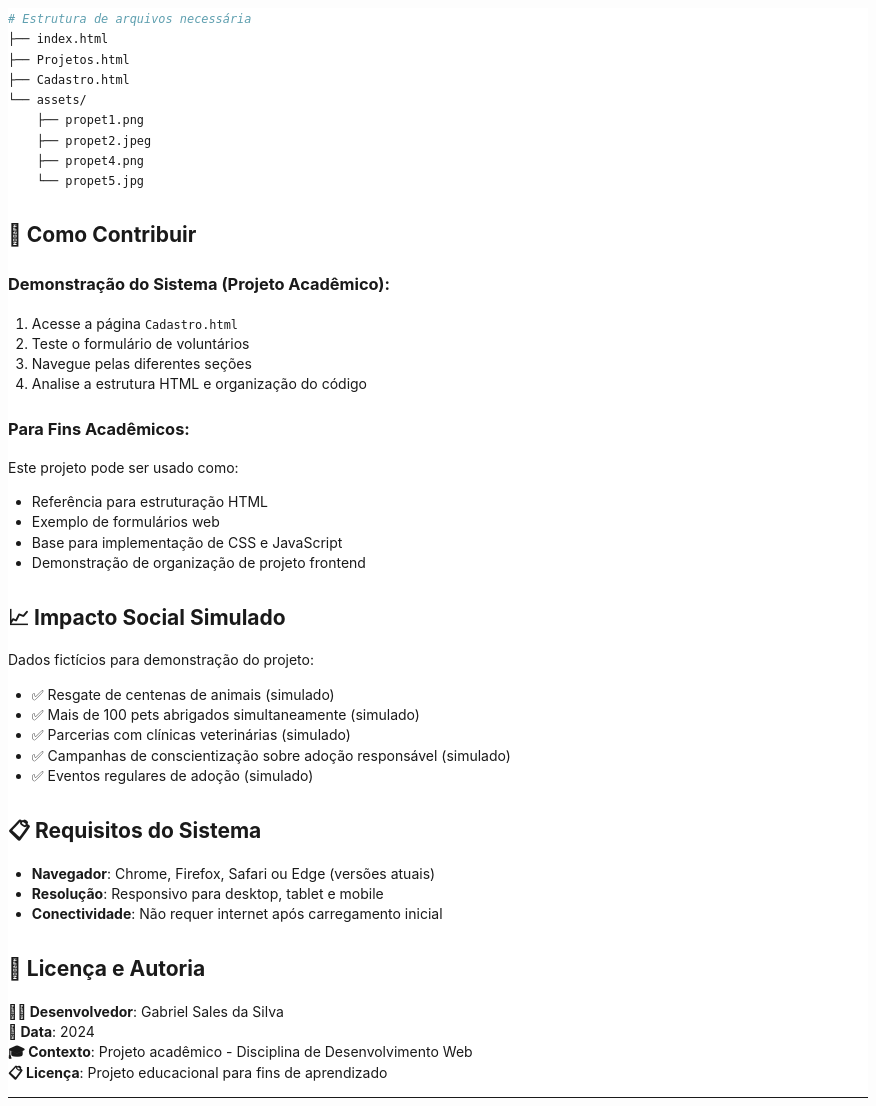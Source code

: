 ```bash
# Estrutura de arquivos necessária
├── index.html
├── Projetos.html 
├── Cadastro.html
└── assets/
	├── propet1.png
	├── propet2.jpeg
	├── propet4.png
	└── propet5.jpg
```

## 🤝 Como Contribuir

### Demonstração do Sistema (Projeto Acadêmico):
1. Acesse a página `Cadastro.html`
2. Teste o formulário de voluntários
3. Navegue pelas diferentes seções
4. Analise a estrutura HTML e organização do código

### Para Fins Acadêmicos:
Este projeto pode ser usado como:
- Referência para estruturação HTML
- Exemplo de formulários web
- Base para implementação de CSS e JavaScript
- Demonstração de organização de projeto frontend

## 📈 Impacto Social Simulado

Dados fictícios para demonstração do projeto:
- ✅ Resgate de centenas de animais (simulado)
- ✅ Mais de 100 pets abrigados simultaneamente (simulado)
- ✅ Parcerias com clínicas veterinárias (simulado)
- ✅ Campanhas de conscientização sobre adoção responsável (simulado)
- ✅ Eventos regulares de adoção (simulado)

## 📋 Requisitos do Sistema

- **Navegador**: Chrome, Firefox, Safari ou Edge (versões atuais)
- **Resolução**: Responsivo para desktop, tablet e mobile
- **Conectividade**: Não requer internet após carregamento inicial

## 📝 Licença e Autoria

**👨‍💻 Desenvolvedor**: Gabriel Sales da Silva  
**📅 Data**: 2024  
**🎓 Contexto**: Projeto acadêmico - Disciplina de Desenvolvimento Web  
**📋 Licença**: Projeto educacional para fins de aprendizado

---
